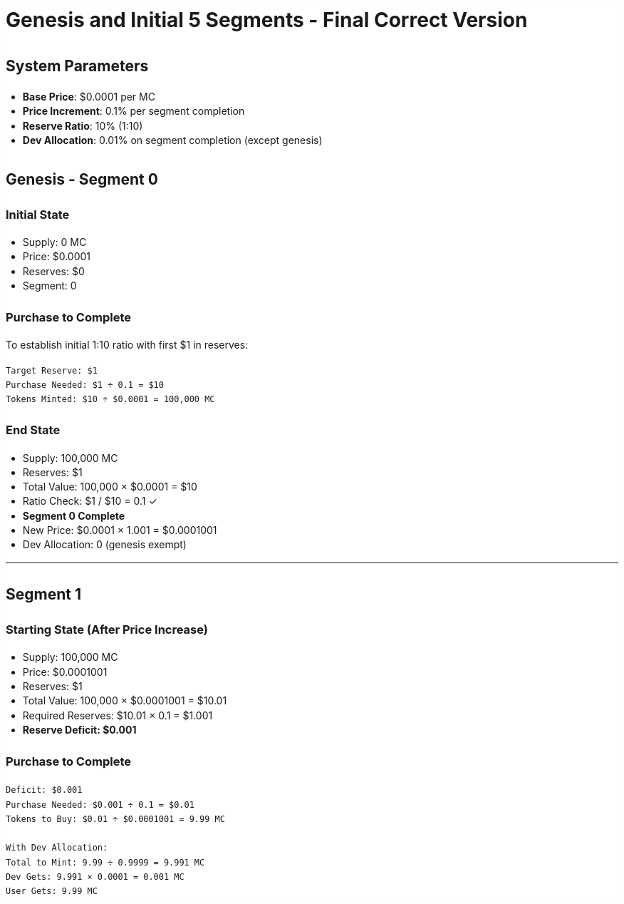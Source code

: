 # Genesis and Initial 5 Segments - Final Correct Version

## System Parameters
- **Base Price**: $0.0001 per MC
- **Price Increment**: 0.1% per segment completion
- **Reserve Ratio**: 10% (1:10)
- **Dev Allocation**: 0.01% on segment completion (except genesis)

## Genesis - Segment 0

### Initial State
- Supply: 0 MC
- Price: $0.0001
- Reserves: $0
- Segment: 0

### Purchase to Complete
To establish initial 1:10 ratio with first $1 in reserves:
```
Target Reserve: $1
Purchase Needed: $1 ÷ 0.1 = $10
Tokens Minted: $10 ÷ $0.0001 = 100,000 MC
```

### End State
- Supply: 100,000 MC
- Reserves: $1
- Total Value: 100,000 × $0.0001 = $10
- Ratio Check: $1 / $10 = 0.1 ✓
- **Segment 0 Complete**
- New Price: $0.0001 × 1.001 = $0.0001001
- Dev Allocation: 0 (genesis exempt)

---

## Segment 1

### Starting State (After Price Increase)
- Supply: 100,000 MC
- Price: $0.0001001
- Reserves: $1
- Total Value: 100,000 × $0.0001001 = $10.01
- Required Reserves: $10.01 × 0.1 = $1.001
- **Reserve Deficit: $0.001**

### Purchase to Complete
```
Deficit: $0.001
Purchase Needed: $0.001 ÷ 0.1 = $0.01
Tokens to Buy: $0.01 ÷ $0.0001001 = 9.99 MC

With Dev Allocation:
Total to Mint: 9.99 ÷ 0.9999 = 9.991 MC
Dev Gets: 9.991 × 0.0001 = 0.001 MC
User Gets: 9.99 MC
```
